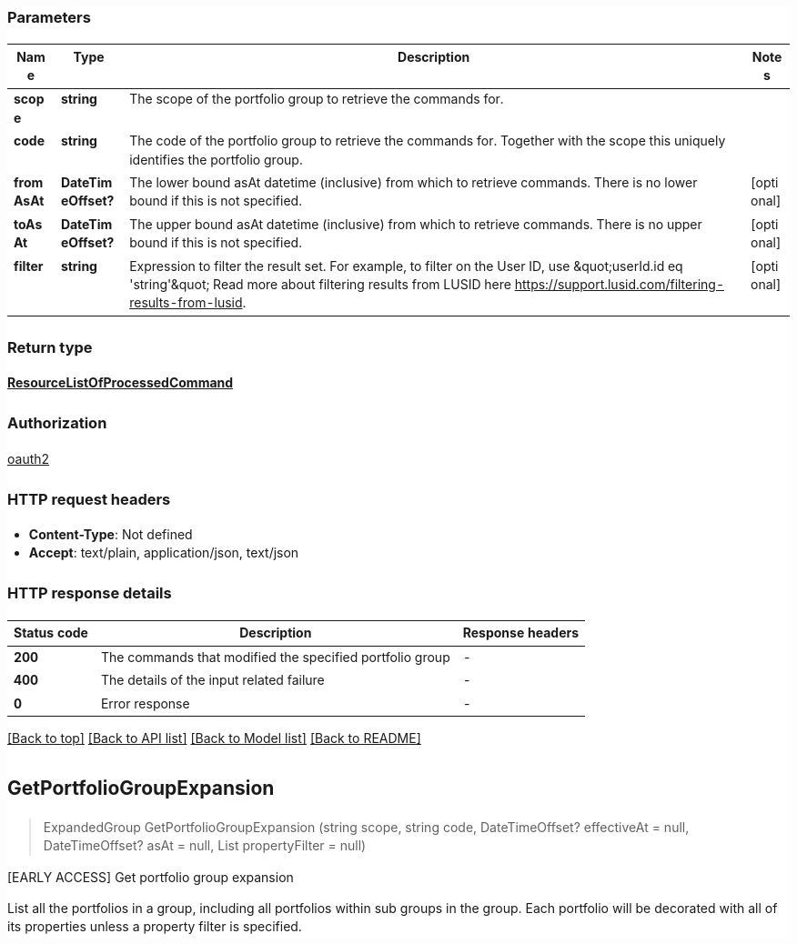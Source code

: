 ### Parameters


Name | Type | Description  | Notes
------------- | ------------- | ------------- | -------------
 **scope** | **string**| The scope of the portfolio group to retrieve the commands for. | 
 **code** | **string**| The code of the portfolio group to retrieve the commands for. Together with the scope this uniquely identifies the portfolio group. | 
 **fromAsAt** | **DateTimeOffset?**| The lower bound asAt datetime (inclusive) from which to retrieve commands. There is no lower bound if this is not specified. | [optional] 
 **toAsAt** | **DateTimeOffset?**| The upper bound asAt datetime (inclusive) from which to retrieve commands. There is no upper bound if this is not specified. | [optional] 
 **filter** | **string**| Expression to filter the result set.                For example, to filter on the User ID, use \&quot;userId.id eq &#39;string&#39;\&quot;              Read more about filtering results from LUSID here https://support.lusid.com/filtering-results-from-lusid. | [optional] 

### Return type

[**ResourceListOfProcessedCommand**](ResourceListOfProcessedCommand.md)

### Authorization

[oauth2](../README.md#oauth2)

### HTTP request headers

- **Content-Type**: Not defined
- **Accept**: text/plain, application/json, text/json

### HTTP response details
| Status code | Description | Response headers |
|-------------|-------------|------------------|
| **200** | The commands that modified the specified portfolio group |  -  |
| **400** | The details of the input related failure |  -  |
| **0** | Error response |  -  |

[[Back to top]](#)
[[Back to API list]](../README.md#documentation-for-api-endpoints)
[[Back to Model list]](../README.md#documentation-for-models)
[[Back to README]](../README.md)


## GetPortfolioGroupExpansion

> ExpandedGroup GetPortfolioGroupExpansion (string scope, string code, DateTimeOffset? effectiveAt = null, DateTimeOffset? asAt = null, List<string> propertyFilter = null)

[EARLY ACCESS] Get portfolio group expansion

List all the portfolios in a group, including all portfolios within sub groups in the group. Each portfolio will be decorated with all of its properties unless a property filter is specified.
